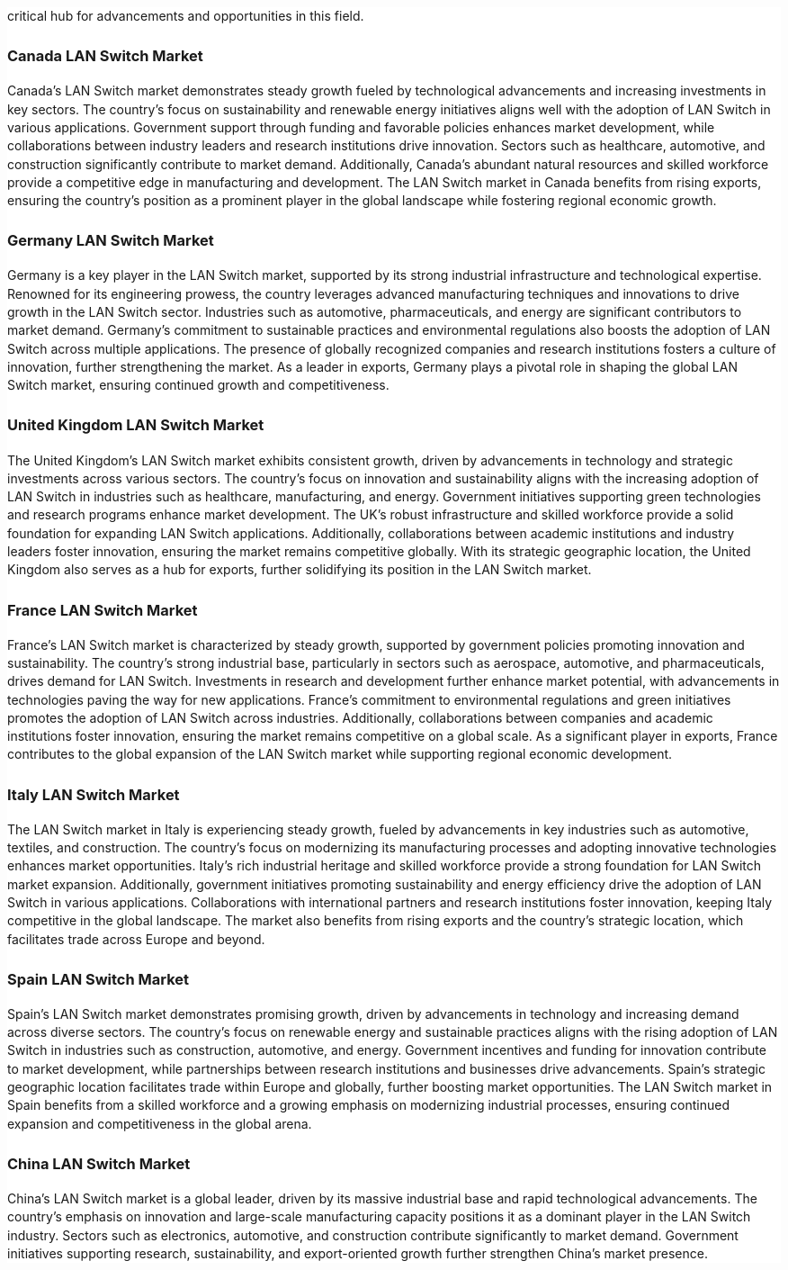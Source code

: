 critical hub for advancements and opportunities in this field.</p><h3>Canada LAN Switch Market</h3><p>Canada&rsquo;s LAN Switch market demonstrates steady growth fueled by technological advancements and increasing investments in key sectors. The country&rsquo;s focus on sustainability and renewable energy initiatives aligns well with the adoption of LAN Switch in various applications. Government support through funding and favorable policies enhances market development, while collaborations between industry leaders and research institutions drive innovation. Sectors such as healthcare, automotive, and construction significantly contribute to market demand. Additionally, Canada&rsquo;s abundant natural resources and skilled workforce provide a competitive edge in manufacturing and development. The LAN Switch market in Canada benefits from rising exports, ensuring the country&rsquo;s position as a prominent player in the global landscape while fostering regional economic growth.</p><h3>Germany LAN Switch Market</h3><p>Germany is a key player in the LAN Switch market, supported by its strong industrial infrastructure and technological expertise. Renowned for its engineering prowess, the country leverages advanced manufacturing techniques and innovations to drive growth in the LAN Switch sector. Industries such as automotive, pharmaceuticals, and energy are significant contributors to market demand. Germany&rsquo;s commitment to sustainable practices and environmental regulations also boosts the adoption of LAN Switch across multiple applications. The presence of globally recognized companies and research institutions fosters a culture of innovation, further strengthening the market. As a leader in exports, Germany plays a pivotal role in shaping the global LAN Switch market, ensuring continued growth and competitiveness.</p><h3>United Kingdom LAN Switch Market</h3><p>The United Kingdom&rsquo;s LAN Switch market exhibits consistent growth, driven by advancements in technology and strategic investments across various sectors. The country&rsquo;s focus on innovation and sustainability aligns with the increasing adoption of LAN Switch in industries such as healthcare, manufacturing, and energy. Government initiatives supporting green technologies and research programs enhance market development. The UK&rsquo;s robust infrastructure and skilled workforce provide a solid foundation for expanding LAN Switch applications. Additionally, collaborations between academic institutions and industry leaders foster innovation, ensuring the market remains competitive globally. With its strategic geographic location, the United Kingdom also serves as a hub for exports, further solidifying its position in the LAN Switch market.</p><h3>France LAN Switch Market</h3><p>France&rsquo;s LAN Switch market is characterized by steady growth, supported by government policies promoting innovation and sustainability. The country&rsquo;s strong industrial base, particularly in sectors such as aerospace, automotive, and pharmaceuticals, drives demand for LAN Switch. Investments in research and development further enhance market potential, with advancements in technologies paving the way for new applications. France&rsquo;s commitment to environmental regulations and green initiatives promotes the adoption of LAN Switch across industries. Additionally, collaborations between companies and academic institutions foster innovation, ensuring the market remains competitive on a global scale. As a significant player in exports, France contributes to the global expansion of the LAN Switch market while supporting regional economic development.</p><h3>Italy LAN Switch Market</h3><p>The LAN Switch market in Italy is experiencing steady growth, fueled by advancements in key industries such as automotive, textiles, and construction. The country&rsquo;s focus on modernizing its manufacturing processes and adopting innovative technologies enhances market opportunities. Italy&rsquo;s rich industrial heritage and skilled workforce provide a strong foundation for LAN Switch market expansion. Additionally, government initiatives promoting sustainability and energy efficiency drive the adoption of LAN Switch in various applications. Collaborations with international partners and research institutions foster innovation, keeping Italy competitive in the global landscape. The market also benefits from rising exports and the country&rsquo;s strategic location, which facilitates trade across Europe and beyond.</p><h3>Spain LAN Switch Market</h3><p>Spain&rsquo;s LAN Switch market demonstrates promising growth, driven by advancements in technology and increasing demand across diverse sectors. The country&rsquo;s focus on renewable energy and sustainable practices aligns with the rising adoption of LAN Switch in industries such as construction, automotive, and energy. Government incentives and funding for innovation contribute to market development, while partnerships between research institutions and businesses drive advancements. Spain&rsquo;s strategic geographic location facilitates trade within Europe and globally, further boosting market opportunities. The LAN Switch market in Spain benefits from a skilled workforce and a growing emphasis on modernizing industrial processes, ensuring continued expansion and competitiveness in the global arena.</p><h3>China LAN Switch Market</h3><p>China&rsquo;s LAN Switch market is a global leader, driven by its massive industrial base and rapid technological advancements. The country&rsquo;s emphasis on innovation and large-scale manufacturing capacity positions it as a dominant player in the LAN Switch industry. Sectors such as electronics, automotive, and construction contribute significantly to market demand. Government initiatives supporting research, sustainability, and export-oriented growth further strengthen China&rsquo;s market presence.